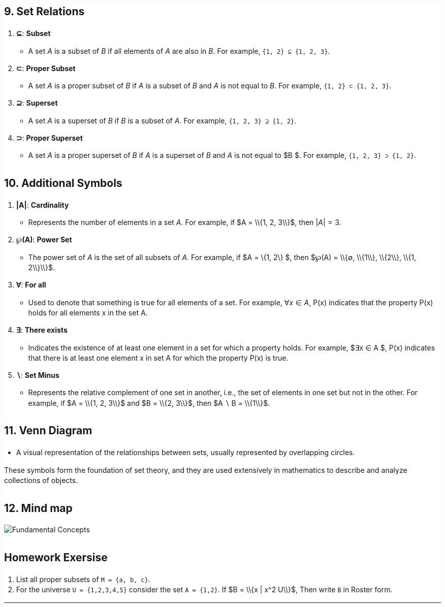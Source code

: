 ## 9. Set Relations
1. **⊆**: **Subset**
   - A set $A$ is a subset of $B$ if all elements of $A$ are also in $B$. For example, `{1, 2} ⊆ {1, 2, 3}`.

2. **⊂**: **Proper Subset**
   - A set $A$ is a proper subset of $B$ if $A$ is a subset of $B$ and $A$ is not equal to $B$. For example, `{1, 2} ⊂ {1, 2, 3}`.

3. **⊇**: **Superset**
   - A set $A$ is a superset of $B$ if $B$ is a subset of $A$. For example, `{1, 2, 3} ⊇ {1, 2}`.

4. **⊃**: **Proper Superset**
   - A set $A$ is a proper superset of $B$ if $A$ is a superset of $B$ and $A$ is not equal to $B $. For example, `{1, 2, 3} ⊃ {1, 2}`.

## 10. Additional Symbols
1. **|A|**: **Cardinality**
   - Represents the number of elements in a set $A$. For example, if $A = \\{1, 2, 3\\}$, then $|A| = 3$.

2. **℘(A)**: **Power Set**
   - The power set of $A$ is the set of all subsets of $A$. For example, if $A = \\{1, 2\\} $, then $℘(A) = \\{∅, \\{1\\}, \\{2\\}, \\{1, 2\\}\\}$.

3. **∀**: **For all**
   - Used to denote that something is true for all elements of a set. For example, $∀x ∈ A$, P(x) indicates that the property P(x) holds for all elements x in the set A.

4. **∃**: **There exists**
   - Indicates the existence of at least one element in a set for which a property holds. For example, $∃x ∈ A $, P(x) indicates that there is at least one element x in set A for which the property P(x) is true.

5. **∖**: **Set Minus**
   - Represents the relative complement of one set in another, i.e., the set of elements in one set but not in the other. For example, if $A = \\{1, 2, 3\\}$ and $B = \\{2, 3\\}$, then $A ∖ B = \\{1\\}$.

## 11. Venn Diagram
- A visual representation of the relationships between sets, usually represented by overlapping circles.

These symbols form the foundation of set theory, and they are used extensively in mathematics to describe and analyze collections of objects.

## 12. Mind map

![Fundamental Concepts](https://lh3.googleusercontent.com/d/1RGzU-5hHK0xJGb4McLV-RaNNhEa-QOTc)

## Homework Exersise
1. List all proper subsets of  `M = {a, b, c}`.
2. For the universe `U = {1,2,3,4,5}` consider the set `A = {1,2}`. If $B = \\{x | x^2 U\\}$, Then write `B` in Roster form.

--------------------------
